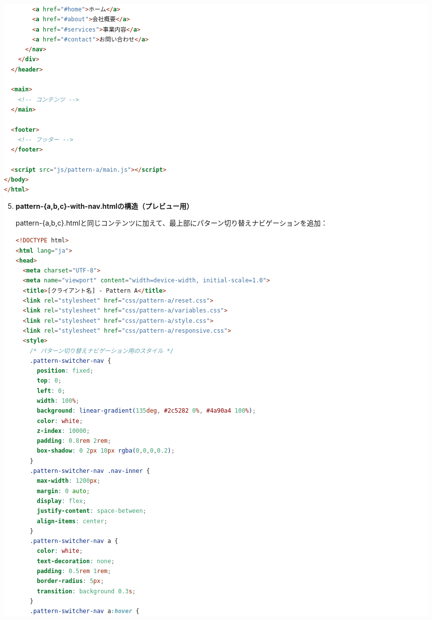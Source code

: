    ```html
           <a href="#home">ホーム</a>
           <a href="#about">会社概要</a>
           <a href="#services">事業内容</a>
           <a href="#contact">お問い合わせ</a>
         </nav>
       </div>
     </header>

     <main>
       <!-- コンテンツ -->
     </main>

     <footer>
       <!-- フッター -->
     </footer>

     <script src="js/pattern-a/main.js"></script>
   </body>
   </html>
   ```

5. **pattern-{a,b,c}-with-nav.htmlの構造（プレビュー用）**

   pattern-{a,b,c}.htmlと同じコンテンツに加えて、最上部にパターン切り替えナビゲーションを追加：

   ```html
   <!DOCTYPE html>
   <html lang="ja">
   <head>
     <meta charset="UTF-8">
     <meta name="viewport" content="width=device-width, initial-scale=1.0">
     <title>[クライアント名] - Pattern A</title>
     <link rel="stylesheet" href="css/pattern-a/reset.css">
     <link rel="stylesheet" href="css/pattern-a/variables.css">
     <link rel="stylesheet" href="css/pattern-a/style.css">
     <link rel="stylesheet" href="css/pattern-a/responsive.css">
     <style>
       /* パターン切り替えナビゲーション用のスタイル */
       .pattern-switcher-nav {
         position: fixed;
         top: 0;
         left: 0;
         width: 100%;
         background: linear-gradient(135deg, #2c5282 0%, #4a90a4 100%);
         color: white;
         z-index: 10000;
         padding: 0.8rem 2rem;
         box-shadow: 0 2px 10px rgba(0,0,0,0.2);
       }
       .pattern-switcher-nav .nav-inner {
         max-width: 1200px;
         margin: 0 auto;
         display: flex;
         justify-content: space-between;
         align-items: center;
       }
       .pattern-switcher-nav a {
         color: white;
         text-decoration: none;
         padding: 0.5rem 1rem;
         border-radius: 5px;
         transition: background 0.3s;
       }
       .pattern-switcher-nav a:hover {
   ```